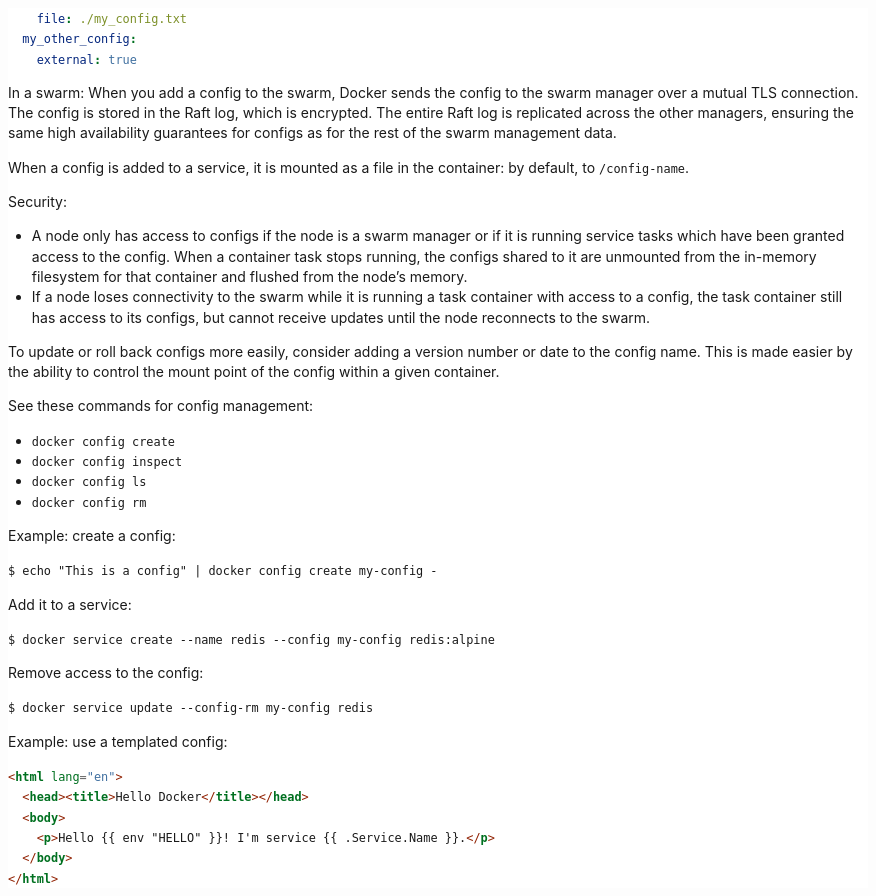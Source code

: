 ```yaml
    file: ./my_config.txt
  my_other_config:
    external: true
```

In a swarm: When you add a config to the swarm, Docker sends the config to the swarm manager over a mutual TLS connection.
The config is stored in the Raft log, which is encrypted. The entire Raft log is replicated across the other managers,
ensuring the same high availability guarantees for configs as for the rest of the swarm management data.

When a config is added to a service, it is mounted as a file in the container: by default, to `/config-name`.

Security:

* A node only has access to configs if the node is a swarm manager or if it is running service tasks which have been granted access to the config. When a container task stops running, the configs shared to it are unmounted from the in-memory filesystem for that container and flushed from the node’s memory.
* If a node loses connectivity to the swarm while it is running a task container with access to a config, the task container still has access to its configs, but cannot receive updates until the node reconnects to the swarm.

To update or roll back configs more easily, consider adding a version number or date to the config name. This is made easier by the ability to control the mount point of the config within a given container.

See these commands for config management:

* `docker config create`
* `docker config inspect`
* `docker config ls`
* `docker config rm`

Example: create a config:

```config
$ echo "This is a config" | docker config create my-config -
```

Add it to a service:

```config
$ docker service create --name redis --config my-config redis:alpine
```

Remove access to the config:

```config
$ docker service update --config-rm my-config redis
```

Example: use a templated config:

```html
<html lang="en">
  <head><title>Hello Docker</title></head>
  <body>
    <p>Hello {{ env "HELLO" }}! I'm service {{ .Service.Name }}.</p>
  </body>
</html>
```
